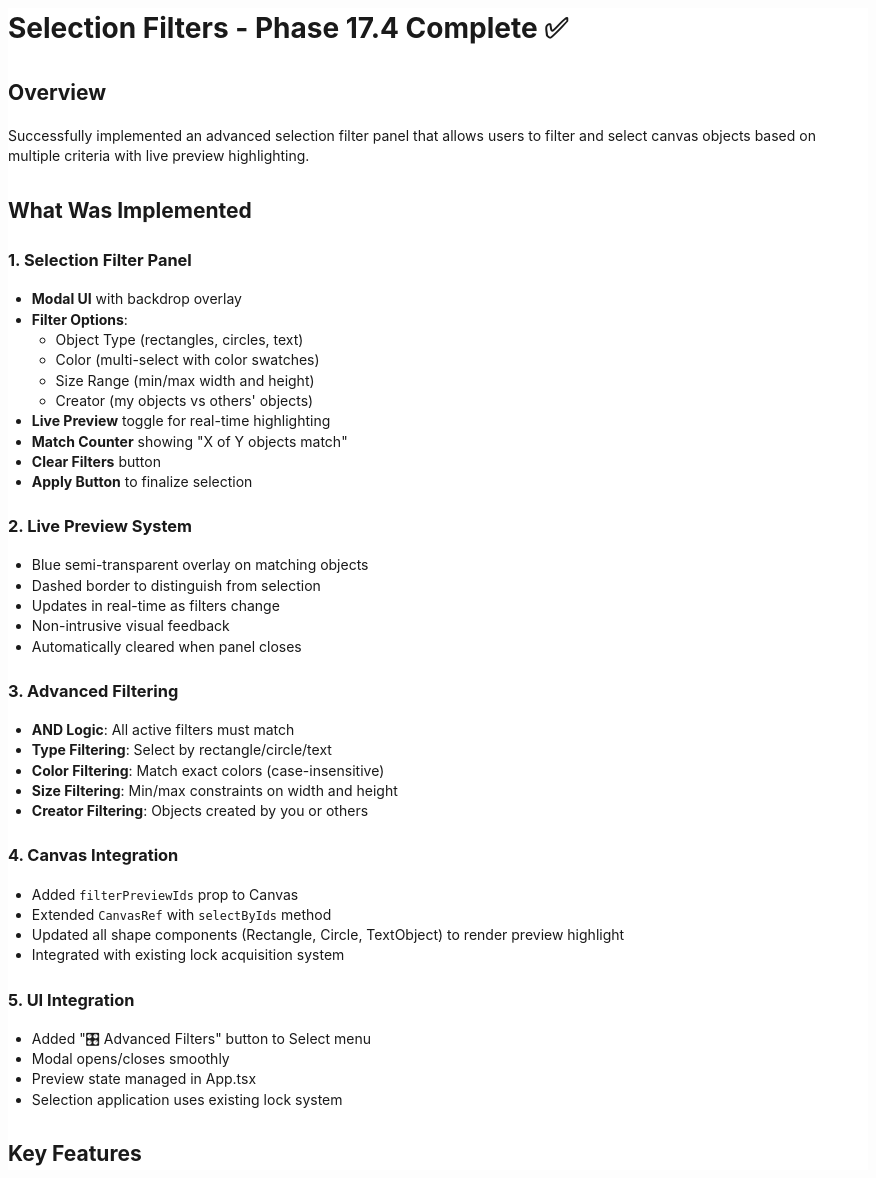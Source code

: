 # Selection Filters - Phase 17.4 Complete ✅

## Overview
Successfully implemented an advanced selection filter panel that allows users to filter and select canvas objects based on multiple criteria with live preview highlighting.

## What Was Implemented

### 1. Selection Filter Panel
- **Modal UI** with backdrop overlay
- **Filter Options**:
  - Object Type (rectangles, circles, text)
  - Color (multi-select with color swatches)
  - Size Range (min/max width and height)
  - Creator (my objects vs others' objects)
- **Live Preview** toggle for real-time highlighting
- **Match Counter** showing "X of Y objects match"
- **Clear Filters** button
- **Apply Button** to finalize selection

### 2. Live Preview System
- Blue semi-transparent overlay on matching objects
- Dashed border to distinguish from selection
- Updates in real-time as filters change
- Non-intrusive visual feedback
- Automatically cleared when panel closes

### 3. Advanced Filtering
- **AND Logic**: All active filters must match
- **Type Filtering**: Select by rectangle/circle/text
- **Color Filtering**: Match exact colors (case-insensitive)
- **Size Filtering**: Min/max constraints on width and height
- **Creator Filtering**: Objects created by you or others

### 4. Canvas Integration
- Added `filterPreviewIds` prop to Canvas
- Extended `CanvasRef` with `selectByIds` method
- Updated all shape components (Rectangle, Circle, TextObject) to render preview highlight
- Integrated with existing lock acquisition system

### 5. UI Integration
- Added "🎛️ Advanced Filters" button to Select menu
- Modal opens/closes smoothly
- Preview state managed in App.tsx
- Selection application uses existing lock system

## Key Features
